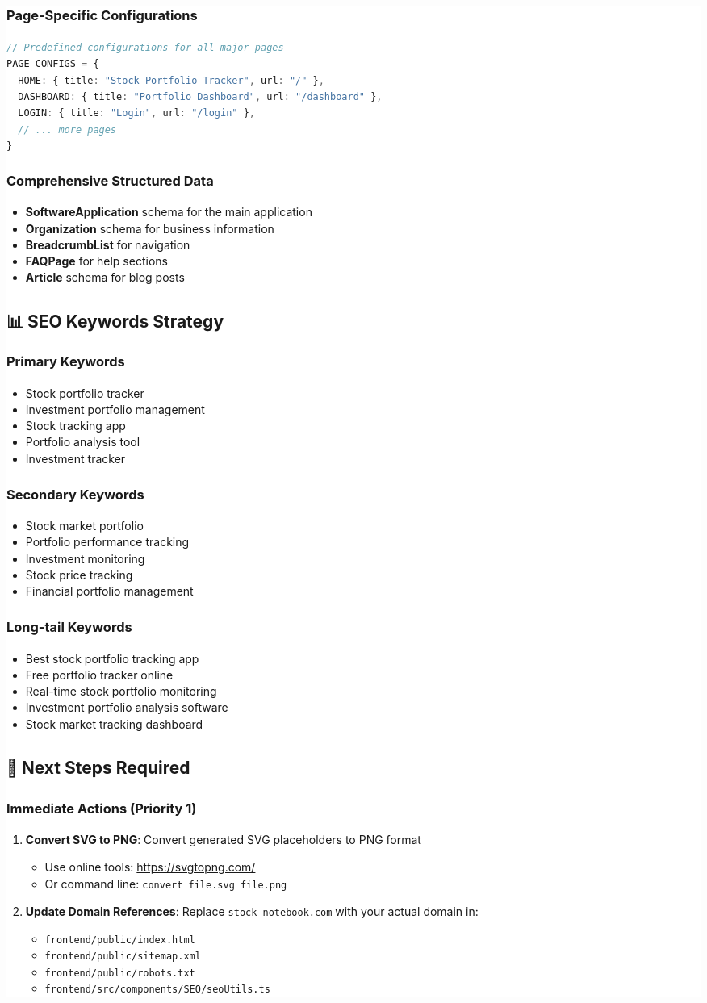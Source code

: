 ### Page-Specific Configurations
```typescript
// Predefined configurations for all major pages
PAGE_CONFIGS = {
  HOME: { title: "Stock Portfolio Tracker", url: "/" },
  DASHBOARD: { title: "Portfolio Dashboard", url: "/dashboard" },
  LOGIN: { title: "Login", url: "/login" },
  // ... more pages
}
```

### Comprehensive Structured Data
- **SoftwareApplication** schema for the main application
- **Organization** schema for business information
- **BreadcrumbList** for navigation
- **FAQPage** for help sections
- **Article** schema for blog posts

## 📊 SEO Keywords Strategy

### Primary Keywords
- Stock portfolio tracker
- Investment portfolio management
- Stock tracking app
- Portfolio analysis tool
- Investment tracker

### Secondary Keywords
- Stock market portfolio
- Portfolio performance tracking
- Investment monitoring
- Stock price tracking
- Financial portfolio management

### Long-tail Keywords
- Best stock portfolio tracking app
- Free portfolio tracker online
- Real-time stock portfolio monitoring
- Investment portfolio analysis software
- Stock market tracking dashboard

## 🚀 Next Steps Required

### Immediate Actions (Priority 1)
1. **Convert SVG to PNG**: Convert generated SVG placeholders to PNG format
   - Use online tools: https://svgtopng.com/
   - Or command line: `convert file.svg file.png`

2. **Update Domain References**: Replace `stock-notebook.com` with your actual domain in:
   - `frontend/public/index.html`
   - `frontend/public/sitemap.xml`
   - `frontend/public/robots.txt`
   - `frontend/src/components/SEO/seoUtils.ts`
